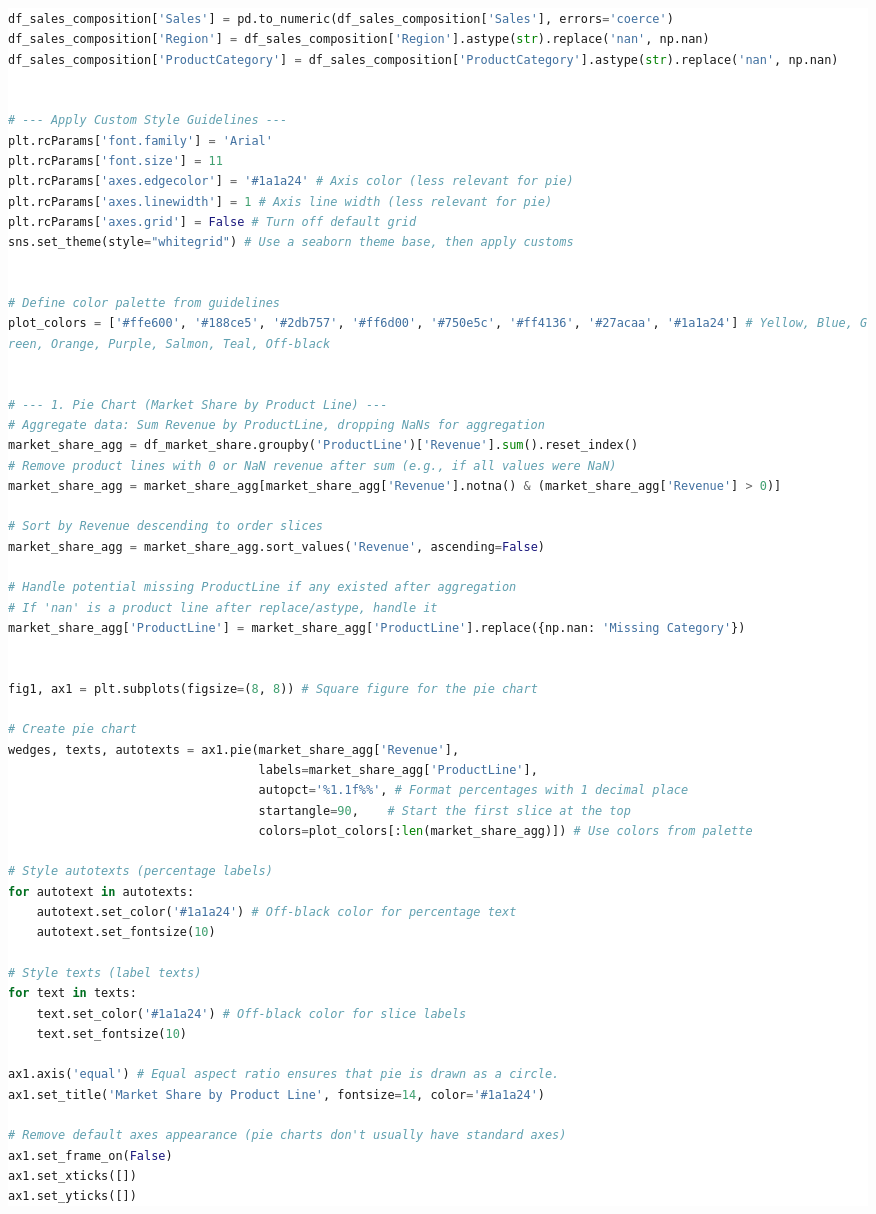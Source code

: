 ```python
df_sales_composition['Sales'] = pd.to_numeric(df_sales_composition['Sales'], errors='coerce')
df_sales_composition['Region'] = df_sales_composition['Region'].astype(str).replace('nan', np.nan)
df_sales_composition['ProductCategory'] = df_sales_composition['ProductCategory'].astype(str).replace('nan', np.nan)


# --- Apply Custom Style Guidelines ---
plt.rcParams['font.family'] = 'Arial'
plt.rcParams['font.size'] = 11
plt.rcParams['axes.edgecolor'] = '#1a1a24' # Axis color (less relevant for pie)
plt.rcParams['axes.linewidth'] = 1 # Axis line width (less relevant for pie)
plt.rcParams['axes.grid'] = False # Turn off default grid
sns.set_theme(style="whitegrid") # Use a seaborn theme base, then apply customs


# Define color palette from guidelines
plot_colors = ['#ffe600', '#188ce5', '#2db757', '#ff6d00', '#750e5c', '#ff4136', '#27acaa', '#1a1a24'] # Yellow, Blue, Green, Orange, Purple, Salmon, Teal, Off-black


# --- 1. Pie Chart (Market Share by Product Line) ---
# Aggregate data: Sum Revenue by ProductLine, dropping NaNs for aggregation
market_share_agg = df_market_share.groupby('ProductLine')['Revenue'].sum().reset_index()
# Remove product lines with 0 or NaN revenue after sum (e.g., if all values were NaN)
market_share_agg = market_share_agg[market_share_agg['Revenue'].notna() & (market_share_agg['Revenue'] > 0)]

# Sort by Revenue descending to order slices
market_share_agg = market_share_agg.sort_values('Revenue', ascending=False)

# Handle potential missing ProductLine if any existed after aggregation
# If 'nan' is a product line after replace/astype, handle it
market_share_agg['ProductLine'] = market_share_agg['ProductLine'].replace({np.nan: 'Missing Category'})


fig1, ax1 = plt.subplots(figsize=(8, 8)) # Square figure for the pie chart

# Create pie chart
wedges, texts, autotexts = ax1.pie(market_share_agg['Revenue'],
                                   labels=market_share_agg['ProductLine'],
                                   autopct='%1.1f%%', # Format percentages with 1 decimal place
                                   startangle=90,    # Start the first slice at the top
                                   colors=plot_colors[:len(market_share_agg)]) # Use colors from palette

# Style autotexts (percentage labels)
for autotext in autotexts:
    autotext.set_color('#1a1a24') # Off-black color for percentage text
    autotext.set_fontsize(10)

# Style texts (label texts)
for text in texts:
    text.set_color('#1a1a24') # Off-black color for slice labels
    text.set_fontsize(10)

ax1.axis('equal') # Equal aspect ratio ensures that pie is drawn as a circle.
ax1.set_title('Market Share by Product Line', fontsize=14, color='#1a1a24')

# Remove default axes appearance (pie charts don't usually have standard axes)
ax1.set_frame_on(False)
ax1.set_xticks([])
ax1.set_yticks([])
```